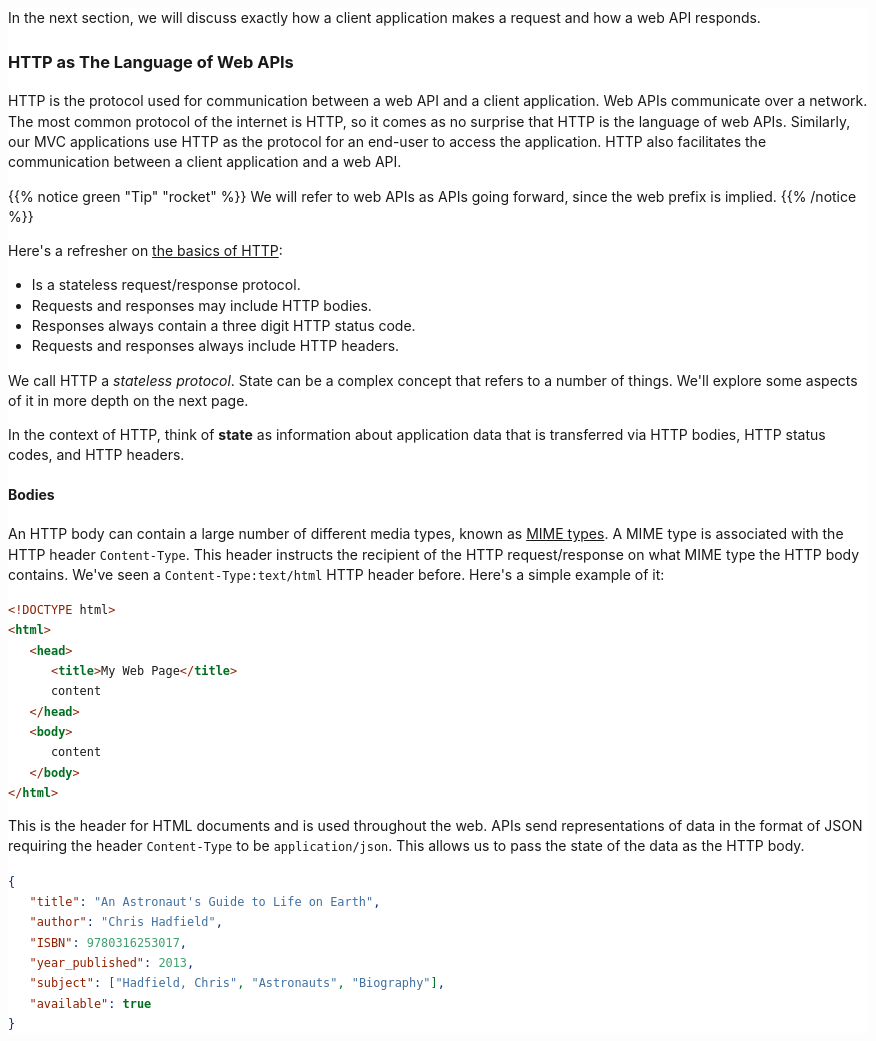 In the next section, we will discuss exactly how a client application makes a request and how a web API responds.

### HTTP as The Language of Web APIs

HTTP is the protocol used for communication between a web API and a client application. Web APIs communicate over a network. The most common protocol of the internet is HTTP, so it comes as no surprise that HTTP is the language of web APIs. Similarly, our MVC applications use HTTP as the protocol for an end-user to access the application. HTTP also facilitates the communication between a client application and a web API.

{{% notice green "Tip" "rocket" %}}
We will refer to web APIs as APIs going forward, since the web prefix is implied.
{{% /notice %}}

Here's a refresher on [the basics of HTTP](https://education.launchcode.org/intro-to-professional-web-dev/chapters/http/index.html):

- Is a stateless request/response protocol.
- Requests and responses may include HTTP bodies.
- Responses always contain a three digit HTTP status code.
- Requests and responses always include HTTP headers.


We call HTTP a *stateless protocol*. State can be a complex concept that refers to a number of things. We'll explore some aspects of it in more depth on the next page. 

In the context of HTTP, think of **state** as information about application data that is transferred via HTTP bodies, HTTP status codes, and HTTP headers.

#### Bodies

An HTTP body can contain a large number of different media types, 
known as [MIME types](https://developer.mozilla.org/en-US/docs/Web/HTTP/Basics_of_HTTP/MIME_types/Common_types). A MIME type is associated with the HTTP header `Content-Type`. This header instructs the recipient of the HTTP request/response on what MIME type the HTTP body contains. We've seen a `Content-Type:text/html` HTTP header before. Here's a simple example of it:

```html {linenos=table}
<!DOCTYPE html>
<html>
   <head>
      <title>My Web Page</title>
      content
   </head>
   <body>
      content
   </body>
</html>
```

This is the header for HTML documents and is used throughout the web. APIs send representations of data in the format of JSON requiring the header `Content-Type` to be `application/json`. This allows us to pass the state of the data as the HTTP body.

```json {linenos=table}
{
   "title": "An Astronaut's Guide to Life on Earth",
   "author": "Chris Hadfield",
   "ISBN": 9780316253017,
   "year_published": 2013,
   "subject": ["Hadfield, Chris", "Astronauts", "Biography"],
   "available": true
}
```
